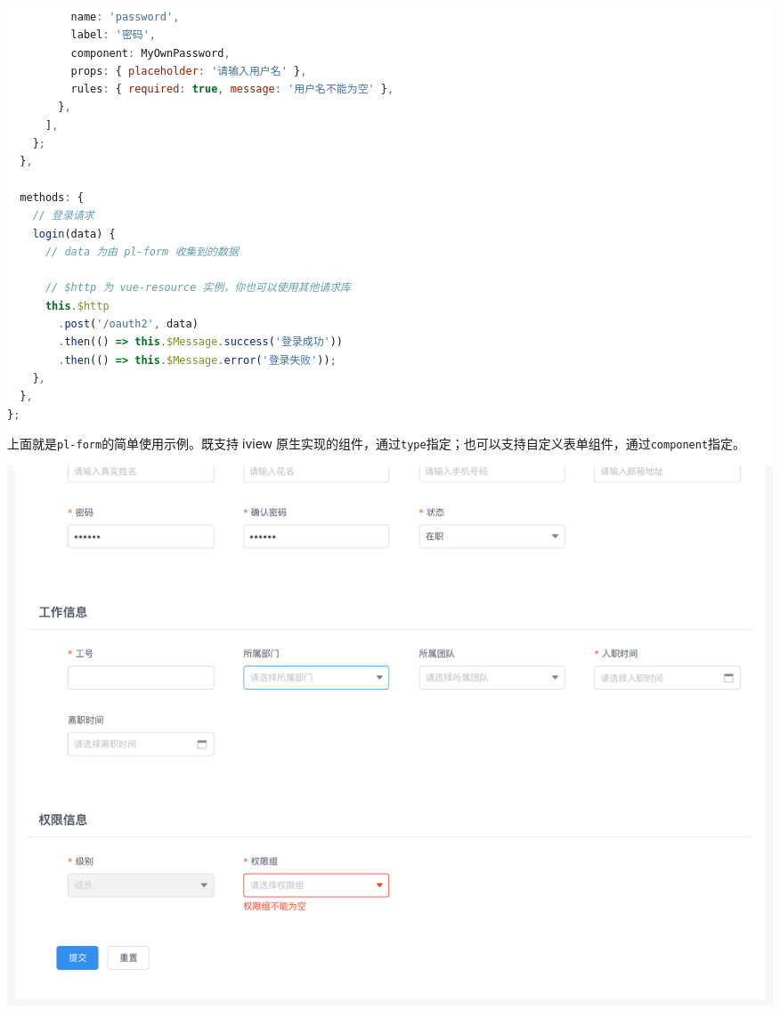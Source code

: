 ```javascript
          name: 'password',
          label: '密码',
          component: MyOwnPassword,
          props: { placeholder: '请输入用户名' },
          rules: { required: true, message: '用户名不能为空' },
        },
      ],
    };
  },

  methods: {
    // 登录请求
    login(data) {
      // data 为由 pl-form 收集到的数据

      // $http 为 vue-resource 实例，你也可以使用其他请求库
      this.$http
        .post('/oauth2', data)
        .then(() => this.$Message.success('登录成功'))
        .then(() => this.$Message.error('登录失败'));
    },
  },
};
```

上面就是`pl-form`的简单使用示例。既支持 iview 原生实现的组件，通过`type`指定；也可以支持自定义表单组件，通过`component`指定。

![pl-form 示例一](img/3.png)
